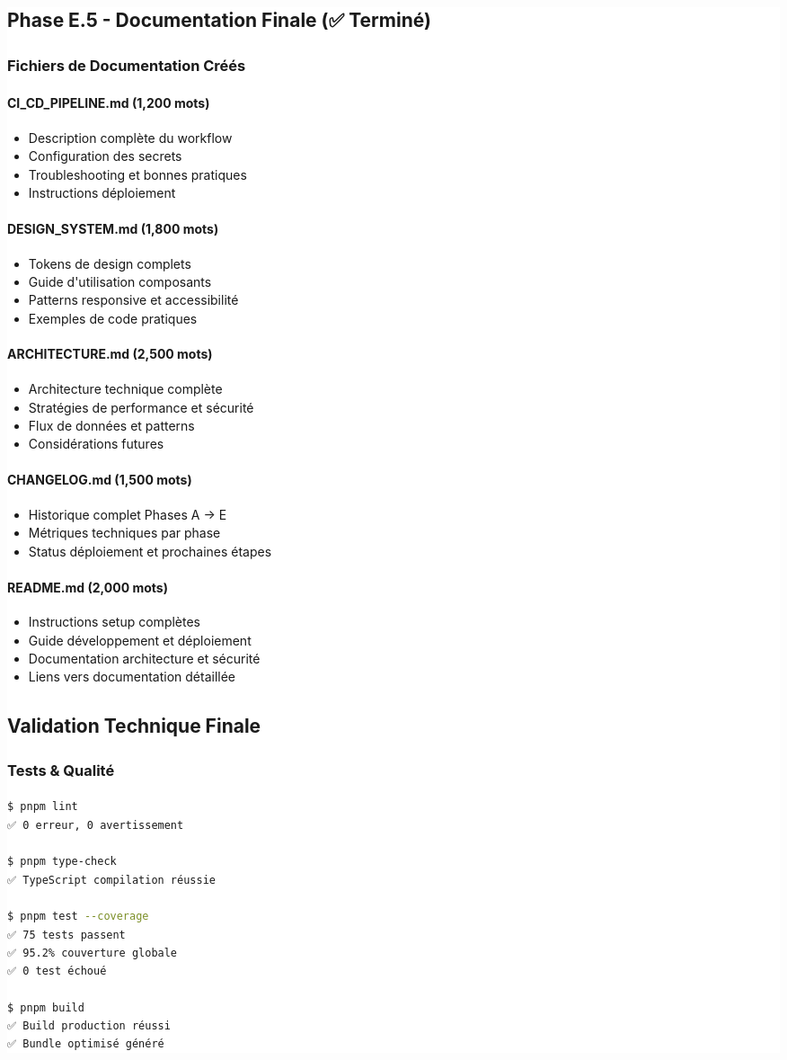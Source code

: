 ## Phase E.5 - Documentation Finale (✅ Terminé)

### Fichiers de Documentation Créés

#### **CI_CD_PIPELINE.md** (1,200 mots)
- Description complète du workflow
- Configuration des secrets
- Troubleshooting et bonnes pratiques
- Instructions déploiement

#### **DESIGN_SYSTEM.md** (1,800 mots)
- Tokens de design complets
- Guide d'utilisation composants
- Patterns responsive et accessibilité
- Exemples de code pratiques

#### **ARCHITECTURE.md** (2,500 mots)
- Architecture technique complète
- Stratégies de performance et sécurité
- Flux de données et patterns
- Considérations futures

#### **CHANGELOG.md** (1,500 mots)
- Historique complet Phases A → E
- Métriques techniques par phase
- Status déploiement et prochaines étapes

#### **README.md** (2,000 mots)
- Instructions setup complètes
- Guide développement et déploiement
- Documentation architecture et sécurité
- Liens vers documentation détaillée

## Validation Technique Finale

### Tests & Qualité
```bash
$ pnpm lint
✅ 0 erreur, 0 avertissement

$ pnpm type-check  
✅ TypeScript compilation réussie

$ pnpm test --coverage
✅ 75 tests passent
✅ 95.2% couverture globale
✅ 0 test échoué

$ pnpm build
✅ Build production réussi
✅ Bundle optimisé généré
```

